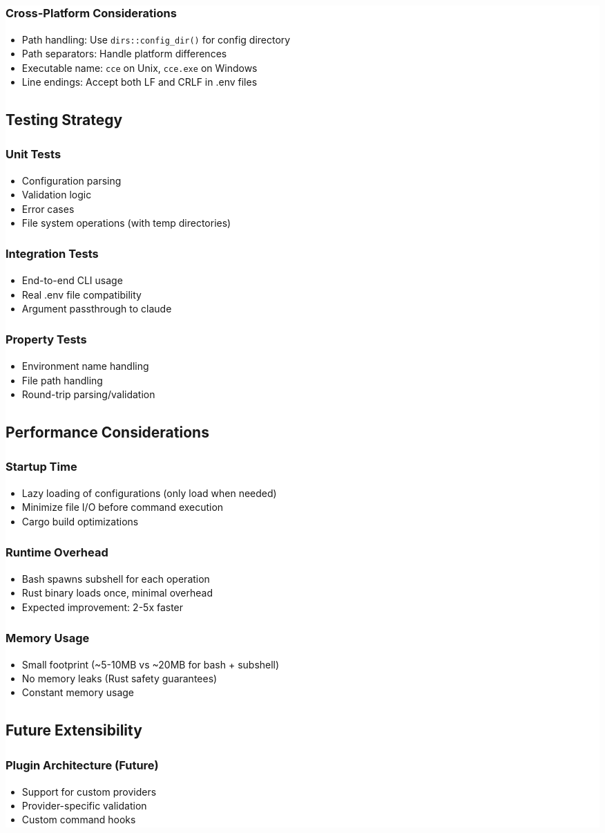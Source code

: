 ### Cross-Platform Considerations
- Path handling: Use `dirs::config_dir()` for config directory
- Path separators: Handle platform differences
- Executable name: `cce` on Unix, `cce.exe` on Windows
- Line endings: Accept both LF and CRLF in .env files

## Testing Strategy

### Unit Tests
- Configuration parsing
- Validation logic
- Error cases
- File system operations (with temp directories)

### Integration Tests
- End-to-end CLI usage
- Real .env file compatibility
- Argument passthrough to claude

### Property Tests
- Environment name handling
- File path handling
- Round-trip parsing/validation

## Performance Considerations

### Startup Time
- Lazy loading of configurations (only load when needed)
- Minimize file I/O before command execution
- Cargo build optimizations

### Runtime Overhead
- Bash spawns subshell for each operation
- Rust binary loads once, minimal overhead
- Expected improvement: 2-5x faster

### Memory Usage
- Small footprint (~5-10MB vs ~20MB for bash + subshell)
- No memory leaks (Rust safety guarantees)
- Constant memory usage

## Future Extensibility

### Plugin Architecture (Future)
- Support for custom providers
- Provider-specific validation
- Custom command hooks
